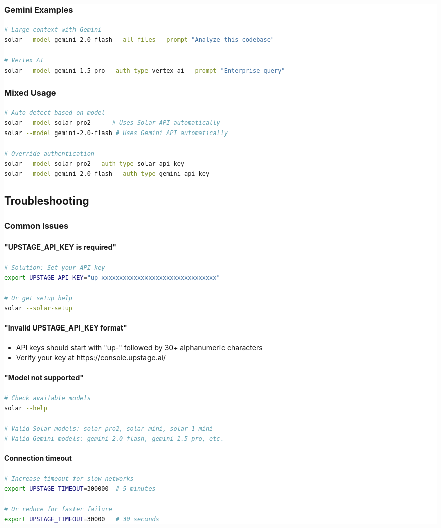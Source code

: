 ### Gemini Examples

```bash
# Large context with Gemini
solar --model gemini-2.0-flash --all-files --prompt "Analyze this codebase"

# Vertex AI
solar --model gemini-1.5-pro --auth-type vertex-ai --prompt "Enterprise query"
```

### Mixed Usage

```bash
# Auto-detect based on model
solar --model solar-pro2      # Uses Solar API automatically
solar --model gemini-2.0-flash # Uses Gemini API automatically

# Override authentication
solar --model solar-pro2 --auth-type solar-api-key
solar --model gemini-2.0-flash --auth-type gemini-api-key
```

## Troubleshooting

### Common Issues

#### "UPSTAGE_API_KEY is required"

```bash
# Solution: Set your API key
export UPSTAGE_API_KEY="up-xxxxxxxxxxxxxxxxxxxxxxxxxxxxxxxx"

# Or get setup help
solar --solar-setup
```

#### "Invalid UPSTAGE_API_KEY format"

- API keys should start with "up-" followed by 30+ alphanumeric characters
- Verify your key at https://console.upstage.ai/

#### "Model not supported"

```bash
# Check available models
solar --help

# Valid Solar models: solar-pro2, solar-mini, solar-1-mini
# Valid Gemini models: gemini-2.0-flash, gemini-1.5-pro, etc.
```

#### Connection timeout

```bash
# Increase timeout for slow networks
export UPSTAGE_TIMEOUT=300000  # 5 minutes

# Or reduce for faster failure
export UPSTAGE_TIMEOUT=30000   # 30 seconds
```

